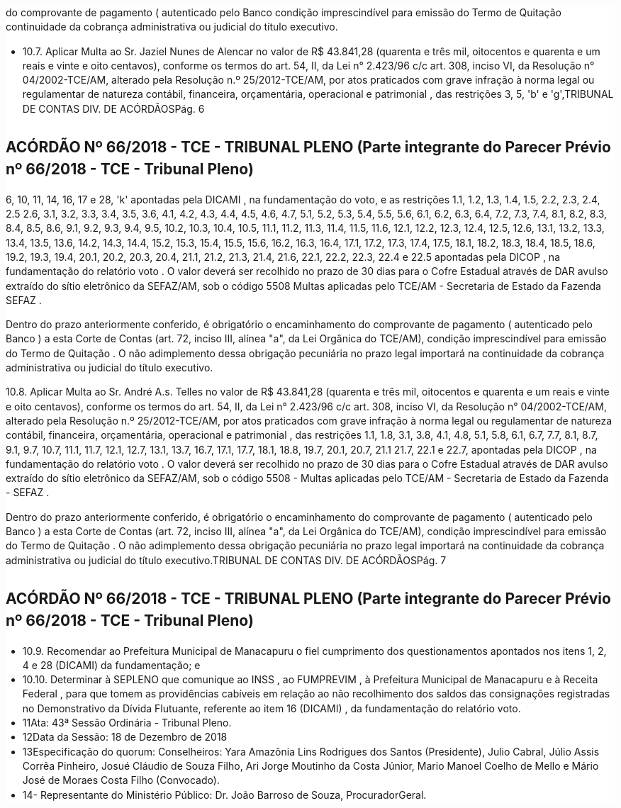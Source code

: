 do comprovante de pagamento ( autenticado pelo Banco condição  imprescindível  para  emissão  do Termo  de  Quitação continuidade da cobrança administrativa ou judicial do título executivo.

- 10.7. Aplicar  Multa ao Sr. Jaziel Nunes  de  Alencar no  valor de R$ 43.841,28 (quarenta e três mil, oitocentos e quarenta e um reais e vinte e oito centavos), conforme os termos do art. 54, II, da Lei n° 2.423/96 c/c art.  308,  inciso  VI,  da  Resolução  n°  04/2002-TCE/AM,  alterado  pela Resolução n.º 25/2012-TCE/AM, por atos praticados com grave infração à  norma  legal  ou  regulamentar  de  natureza  contábil,  financeira, orçamentária, operacional e patrimonial , das restrições 3, 5, 'b' e 'g',TRIBUNAL DE CONTAS DIV. DE ACÓRDÃOSPág. 6

## ACÓRDÃO Nº 66/2018 - TCE - TRIBUNAL PLENO (Parte integrante do Parecer Prévio nº 66/2018 - TCE - Tribunal Pleno)

6, 10, 11, 14, 16, 17 e 28, 'k' apontadas pela DICAMI , na fundamentação do voto, e as restrições 1.1, 1.2, 1.3, 1.4, 1.5, 2.2, 2.3, 2.4, 2.5 2.6, 3.1, 3.2, 3.3, 3.4, 3.5, 3.6, 4.1, 4.2, 4.3, 4.4, 4.5, 4.6, 4.7, 5.1, 5.2, 5.3, 5.4, 5.5, 5.6, 6.1, 6.2, 6.3, 6.4, 7.2, 7.3, 7.4, 8.1, 8.2, 8.3, 8.4, 8.5, 8.6, 9.1, 9.2, 9.3, 9.4, 9.5, 10.2, 10.3, 10.4, 10.5, 11.1, 11.2, 11.3, 11.4, 11.5, 11.6, 12.1, 12.2, 12.3, 12.4, 12.5, 12.6, 13.1,  13.2, 13.3, 13.4, 13.5, 13.6, 14.2, 14.3, 14.4, 15.2, 15.3, 15.4, 15.5, 15.6, 16.2, 16.3, 16.4, 17.1, 17.2, 17.3, 17.4, 17.5, 18.1, 18.2, 18.3, 18.4, 18.5, 18.6, 19.2, 19.3, 19.4, 20.1, 20.2, 20.3, 20.4, 21.1, 21.2, 21.3, 21.4, 21.6, 22.1, 22.2, 22.3, 22.4 e 22.5 apontadas pela DICOP ,  na  fundamentação  do  relatório  voto . O  valor  deverá  ser recolhido  no  prazo  de  30  dias  para  o  Cofre  Estadual  através  de  DAR avulso extraído do sítio eletrônico da SEFAZ/AM, sob o código 5508 Multas aplicadas pelo TCE/AM - Secretaria de Estado da Fazenda SEFAZ .

Dentro do prazo anteriormente conferido, é obrigatório o encaminhamento do comprovante de pagamento ( autenticado pelo Banco ) a esta Corte de Contas  (art.  72,  inciso  III,  alínea  "a",  da  Lei  Orgânica  do  TCE/AM), condição  imprescindível  para  emissão  do Termo  de  Quitação .  O  não adimplemento dessa obrigação  pecuniária  no  prazo  legal  importará  na continuidade da cobrança administrativa ou judicial do título executivo.

10.8. Aplicar  Multa ao Sr.  André  A.s.  Telles no  valor  de R$  43.841,28 (quarenta  e  três  mil,  oitocentos  e  quarenta  e  um  reais  e  vinte  e  oito centavos), conforme os termos do art. 54, II, da Lei n° 2.423/96 c/c art. 308, inciso VI, da Resolução n° 04/2002-TCE/AM, alterado pela Resolução n.º 25/2012-TCE/AM, por atos praticados com grave infração à  norma  legal  ou  regulamentar  de  natureza  contábil,  financeira, orçamentária, operacional e patrimonial ,  das  restrições 1.1,  1.8,  3.1, 3.8, 4.1, 4.8, 5.1, 5.8, 6.1, 6.7, 7.7, 8.1, 8.7, 9.1, 9.7, 10.7, 11.1, 11.7, 12.1, 12.7, 13.1, 13.7, 16.7, 17.1, 17.7, 18.1, 18.8, 19.7, 20.1, 20.7, 21.1 21.7, 22.1 e 22.7, apontadas pela DICOP , na fundamentação do relatório voto . O valor deverá ser recolhido no prazo de 30 dias para o Cofre Estadual através de DAR avulso extraído do sítio eletrônico da SEFAZ/AM, sob o código 5508 - Multas aplicadas pelo TCE/AM - Secretaria de Estado da Fazenda - SEFAZ .

Dentro do prazo anteriormente conferido, é obrigatório o encaminhamento do comprovante de pagamento ( autenticado pelo Banco ) a esta Corte de Contas  (art.  72,  inciso  III,  alínea  "a",  da  Lei  Orgânica  do  TCE/AM), condição  imprescindível  para  emissão  do Termo  de  Quitação .  O  não adimplemento dessa obrigação  pecuniária  no  prazo  legal  importará  na continuidade da cobrança administrativa ou judicial do título executivo.TRIBUNAL DE CONTAS DIV. DE ACÓRDÃOSPág. 7

## ACÓRDÃO Nº 66/2018 - TCE - TRIBUNAL PLENO (Parte integrante do Parecer Prévio nº 66/2018 - TCE - Tribunal Pleno)

- 10.9. Recomendar ao Prefeitura Municipal de Manacapuru o fiel cumprimento dos  questionamentos  apontados  nos itens  1,  2,  4  e  28  (DICAMI) da fundamentação; e
- 10.10. Determinar à SEPLENO que comunique ao INSS , ao FUMPREVIM , à Prefeitura Municipal de Manacapuru e  à Receita Federal ,  para que tomem as providências cabíveis em relação ao não recolhimento dos saldos  das  consignações  registradas  no  Demonstrativo  da  Dívida Flutuante, referente ao item 16 (DICAMI) , da fundamentação do relatório voto.
- 11Ata: 43ª Sessão Ordinária - Tribunal Pleno.
- 12Data da Sessão: 18 de Dezembro de 2018
- 13Especificação  do  quorum: Conselheiros: Yara  Amazônia  Lins  Rodrigues  dos Santos (Presidente), Julio Cabral, Júlio Assis Corrêa Pinheiro, Josué Cláudio de Souza Filho, Ari Jorge Moutinho da Costa Júnior, Mario Manoel Coelho de Mello e Mário José de Moraes Costa Filho (Convocado).
- 14-  Representante do Ministério Público: Dr. João Barroso de Souza, ProcuradorGeral.
